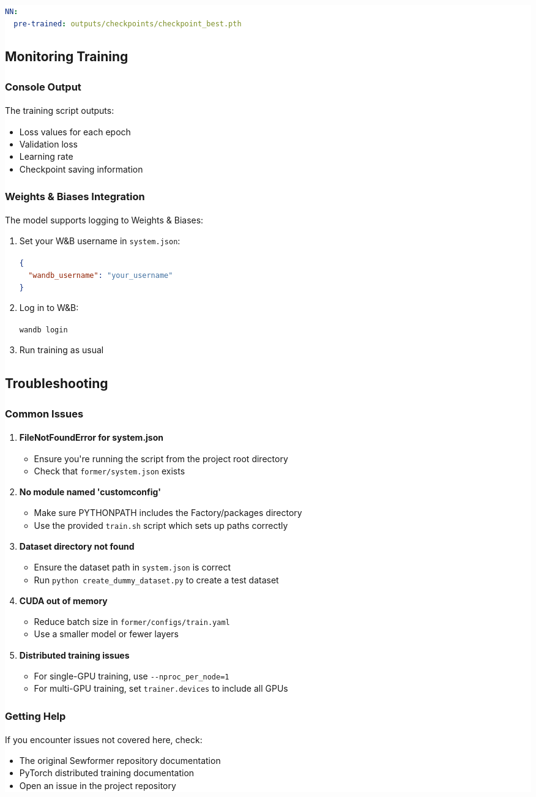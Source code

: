 ```yaml
NN:
  pre-trained: outputs/checkpoints/checkpoint_best.pth
```

## Monitoring Training

### Console Output

The training script outputs:
- Loss values for each epoch
- Validation loss
- Learning rate
- Checkpoint saving information

### Weights & Biases Integration

The model supports logging to Weights & Biases:

1. Set your W&B username in `system.json`:
   ```json
   {
     "wandb_username": "your_username"
   }
   ```

2. Log in to W&B:
   ```bash
   wandb login
   ```

3. Run training as usual

## Troubleshooting

### Common Issues

1. **FileNotFoundError for system.json**
   - Ensure you're running the script from the project root directory
   - Check that `former/system.json` exists

2. **No module named 'customconfig'**
   - Make sure PYTHONPATH includes the Factory/packages directory
   - Use the provided `train.sh` script which sets up paths correctly

3. **Dataset directory not found**
   - Ensure the dataset path in `system.json` is correct
   - Run `python create_dummy_dataset.py` to create a test dataset

4. **CUDA out of memory**
   - Reduce batch size in `former/configs/train.yaml`
   - Use a smaller model or fewer layers

5. **Distributed training issues**
   - For single-GPU training, use `--nproc_per_node=1`
   - For multi-GPU training, set `trainer.devices` to include all GPUs

### Getting Help

If you encounter issues not covered here, check:
- The original Sewformer repository documentation
- PyTorch distributed training documentation
- Open an issue in the project repository
